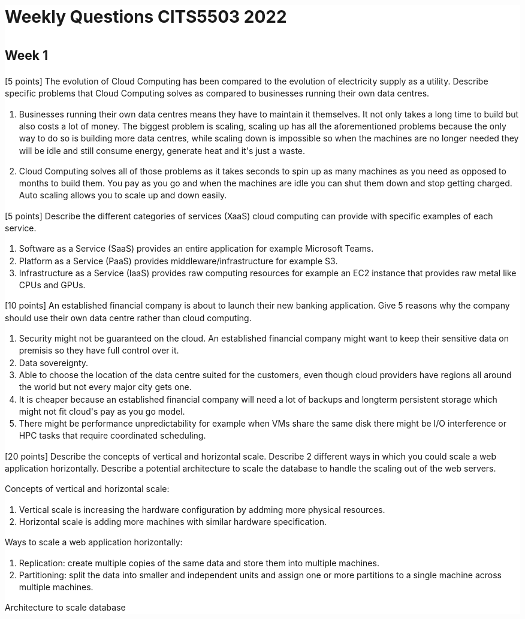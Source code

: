 # Weekly Questions CITS5503 2022

## Week 1

[5 points] The evolution of Cloud Computing has been compared to the evolution of electricity supply as a utility. Describe specific problems that Cloud Computing solves as compared to businesses running their own data centres.

1. Businesses running their own data centres means they have to maintain it themselves. It not only takes a long time to build but also costs a lot of money. The biggest problem is scaling, scaling up has all the aforementioned problems because the only way to do so is building more data centres, while scaling down is impossible so when the machines are no longer needed they will be idle and still consume energy, generate heat and it's just a waste.

2. Cloud Computing solves all of those problems as it takes seconds to spin up as many machines as you need as opposed to months to build them. You pay as you go and when the machines are idle you can shut them down and stop getting charged. Auto scaling allows you to scale up and down easily.

[5 points] Describe the different categories of services (XaaS) cloud computing can provide with specific examples of each service.

1. Software as a Service (SaaS) provides an entire application for example Microsoft Teams.
2. Platform as a Service (PaaS) provides middleware/infrastructure for example S3.
3. Infrastructure as a Service (IaaS) provides raw computing resources for example an EC2 instance that provides raw metal like CPUs and GPUs.

[10 points] An established financial company is about to launch their new banking application. Give 5 reasons why the company should use their own data centre rather than cloud computing.

1. Security might not be guaranteed on the cloud. An established financial company might want to keep their sensitive data on premisis so they have full control over it.
2. Data sovereignty.
3. Able to choose the location of the data centre suited for the customers, even though cloud providers have regions all around the world but not every major city gets one.
4. It is cheaper because an established financial company will need a lot of backups and longterm persistent storage which might not fit cloud's pay as you go model.
5. There might be performance unpredictability for example when VMs share the same disk there might be I/O interference or HPC tasks that require coordinated scheduling.

[20 points] Describe the concepts of vertical and horizontal scale. Describe 2 different ways in which you could scale a web application horizontally. Describe a potential architecture to scale the database to handle the scaling out of the web servers.

Concepts of vertical and horizontal scale:

1. Vertical scale is increasing the hardware configuration by addming more physical resources.
2. Horizontal scale is adding more machines with similar hardware specification.

Ways to scale a web application horizontally:

1. Replication: create multiple copies of the same data and store them into multiple machines.
2. Partitioning: split the data into smaller and independent units and assign one or more partitions to a single machine across multiple machines.

Architecture to scale database
